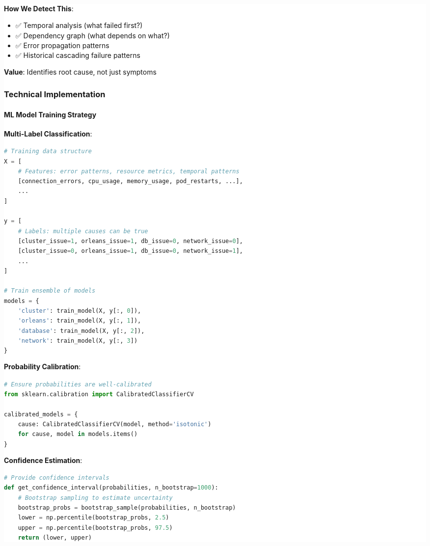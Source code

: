 **How We Detect This**:
- ✅ Temporal analysis (what failed first?)
- ✅ Dependency graph (what depends on what?)
- ✅ Error propagation patterns
- ✅ Historical cascading failure patterns

**Value**: Identifies root cause, not just symptoms

### Technical Implementation

#### ML Model Training Strategy

**Multi-Label Classification**:
```python
# Training data structure
X = [
    # Features: error patterns, resource metrics, temporal patterns
    [connection_errors, cpu_usage, memory_usage, pod_restarts, ...],
    ...
]

y = [
    # Labels: multiple causes can be true
    [cluster_issue=1, orleans_issue=1, db_issue=0, network_issue=0],
    [cluster_issue=0, orleans_issue=1, db_issue=0, network_issue=1],
    ...
]

# Train ensemble of models
models = {
    'cluster': train_model(X, y[:, 0]),
    'orleans': train_model(X, y[:, 1]),
    'database': train_model(X, y[:, 2]),
    'network': train_model(X, y[:, 3])
}
```

**Probability Calibration**:
```python
# Ensure probabilities are well-calibrated
from sklearn.calibration import CalibratedClassifierCV

calibrated_models = {
    cause: CalibratedClassifierCV(model, method='isotonic')
    for cause, model in models.items()
}
```

**Confidence Estimation**:
```python
# Provide confidence intervals
def get_confidence_interval(probabilities, n_bootstrap=1000):
    # Bootstrap sampling to estimate uncertainty
    bootstrap_probs = bootstrap_sample(probabilities, n_bootstrap)
    lower = np.percentile(bootstrap_probs, 2.5)
    upper = np.percentile(bootstrap_probs, 97.5)
    return (lower, upper)
```
